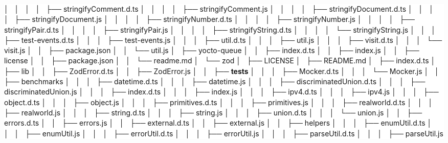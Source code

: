 │   │   │   │   ├── stringifyComment.d.ts
│   │   │   │   ├── stringifyComment.js
│   │   │   │   ├── stringifyDocument.d.ts
│   │   │   │   ├── stringifyDocument.js
│   │   │   │   ├── stringifyNumber.d.ts
│   │   │   │   ├── stringifyNumber.js
│   │   │   │   ├── stringifyPair.d.ts
│   │   │   │   ├── stringifyPair.js
│   │   │   │   ├── stringifyString.d.ts
│   │   │   │   └── stringifyString.js
│   │   │   ├── test-events.d.ts
│   │   │   ├── test-events.js
│   │   │   ├── util.d.ts
│   │   │   ├── util.js
│   │   │   ├── visit.d.ts
│   │   │   └── visit.js
│   │   ├── package.json
│   │   └── util.js
│   ├── yocto-queue
│   │   ├── index.d.ts
│   │   ├── index.js
│   │   ├── license
│   │   ├── package.json
│   │   └── readme.md
│   └── zod
│       ├── LICENSE
│       ├── README.md
│       ├── index.d.ts
│       ├── lib
│       │   ├── ZodError.d.ts
│       │   ├── ZodError.js
│       │   ├── __tests__
│       │   │   ├── Mocker.d.ts
│       │   │   └── Mocker.js
│       │   ├── benchmarks
│       │   │   ├── datetime.d.ts
│       │   │   ├── datetime.js
│       │   │   ├── discriminatedUnion.d.ts
│       │   │   ├── discriminatedUnion.js
│       │   │   ├── index.d.ts
│       │   │   ├── index.js
│       │   │   ├── ipv4.d.ts
│       │   │   ├── ipv4.js
│       │   │   ├── object.d.ts
│       │   │   ├── object.js
│       │   │   ├── primitives.d.ts
│       │   │   ├── primitives.js
│       │   │   ├── realworld.d.ts
│       │   │   ├── realworld.js
│       │   │   ├── string.d.ts
│       │   │   ├── string.js
│       │   │   ├── union.d.ts
│       │   │   └── union.js
│       │   ├── errors.d.ts
│       │   ├── errors.js
│       │   ├── external.d.ts
│       │   ├── external.js
│       │   ├── helpers
│       │   │   ├── enumUtil.d.ts
│       │   │   ├── enumUtil.js
│       │   │   ├── errorUtil.d.ts
│       │   │   ├── errorUtil.js
│       │   │   ├── parseUtil.d.ts
│       │   │   ├── parseUtil.js